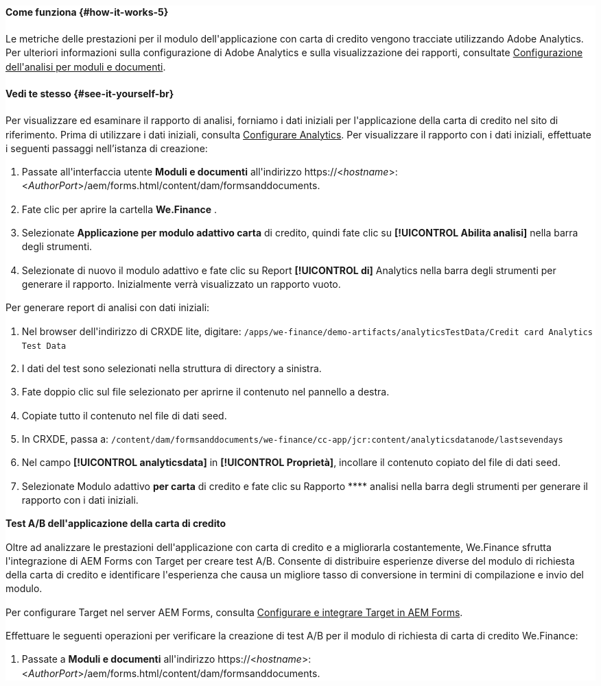 #### Come funziona {#how-it-works-5}

Le metriche delle prestazioni per il modulo dell&#39;applicazione con carta di credito vengono tracciate utilizzando Adobe Analytics. Per ulteriori informazioni sulla configurazione di Adobe Analytics e sulla visualizzazione dei rapporti, consultate [Configurazione dell&#39;analisi per moduli e documenti](../../forms/using/configure-analytics-forms-documents.md).

#### Vedi te stesso {#see-it-yourself-br}

Per visualizzare ed esaminare il rapporto di analisi, forniamo i dati iniziali per l&#39;applicazione della carta di credito nel sito di riferimento. Prima di utilizzare i dati iniziali, consulta [Configurare Analytics](../../forms/using/setup-reference-sites.md#configureanalytics). Per visualizzare il rapporto con i dati iniziali, effettuate i seguenti passaggi nell’istanza di creazione:

1. Passate all&#39;interfaccia utente **Moduli e documenti** all&#39;indirizzo https://&lt;*hostname*>:&lt;*AuthorPort*>/aem/forms.html/content/dam/formsanddocuments.

1. Fate clic per aprire la cartella **We.Finance** .
1. Selezionate **Applicazione per modulo adattivo carta** di credito, quindi fate clic su **[!UICONTROL Abilita analisi]** nella barra degli strumenti.

1. Selezionate di nuovo il modulo adattivo e fate clic su Report **[!UICONTROL di]** Analytics nella barra degli strumenti per generare il rapporto. Inizialmente verrà visualizzato un rapporto vuoto.

Per generare report di analisi con dati iniziali:

1. Nel browser dell&#39;indirizzo di CRXDE lite, digitare: `/apps/we-finance/demo-artifacts/analyticsTestData/Credit card Analytics Test Data`
1. I dati del test sono selezionati nella struttura di directory a sinistra.
1. Fate doppio clic sul file selezionato per aprirne il contenuto nel pannello a destra.
1. Copiate tutto il contenuto nel file di dati seed.
1. In CRXDE, passa a: `/content/dam/formsanddocuments/we-finance/cc-app/jcr:content/analyticsdatanode/lastsevendays`
1. Nel campo **[!UICONTROL analyticsdata]** in **[!UICONTROL Proprietà]**, incollare il contenuto copiato del file di dati seed.

1. Selezionate Modulo adattivo **per carta** di credito e fate clic su Rapporto **** analisi nella barra degli strumenti per generare il rapporto con i dati iniziali.

**Test A/B dell&#39;applicazione della carta di credito**

Oltre ad analizzare le prestazioni dell&#39;applicazione con carta di credito e a migliorarla costantemente, We.Finance sfrutta l&#39;integrazione di AEM Forms con Target per creare test A/B. Consente di distribuire esperienze diverse del modulo di richiesta della carta di credito e identificare l&#39;esperienza che causa un migliore tasso di conversione in termini di compilazione e invio del modulo.

Per configurare Target nel server AEM Forms, consulta [Configurare e integrare Target in AEM Forms](../../forms/using/ab-testing-adaptive-forms.md#set%20up%20and%20integrate%20target%20in%20aem%20forms).

Effettuare le seguenti operazioni per verificare la creazione di test A/B per il modulo di richiesta di carta di credito We.Finance:

1. Passate a **Moduli e documenti** all&#39;indirizzo https://&lt;*hostname*>:&lt;*AuthorPort*>/aem/forms.html/content/dam/formsanddocuments.
